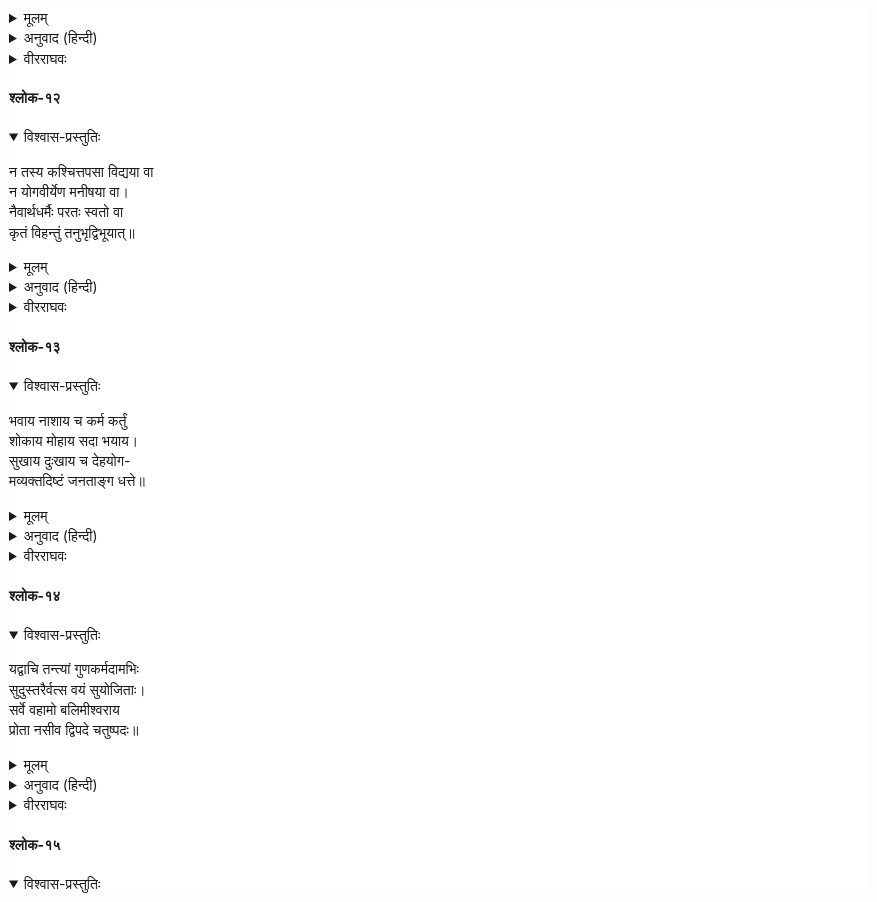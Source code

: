 <details><summary>मूलम्</summary></details>

<details><summary>अनुवाद (हिन्दी)</summary></details>

<details><summary>वीरराघवः</summary></details>

#### श्लोक-१२


<details open><summary>विश्वास-प्रस्तुतिः</summary>

न तस्य कश्चित्तपसा विद्यया वा  
न योगवीर्येण मनीषया वा।  
नैवार्थधर्मैः परतः स्वतो वा  
कृतं विहन्तुं तनुभृद्विभूयात्॥
</details>

<details><summary>मूलम्</summary></details>

<details><summary>अनुवाद (हिन्दी)</summary></details>

<details><summary>वीरराघवः</summary></details>

#### श्लोक-१३


<details open><summary>विश्वास-प्रस्तुतिः</summary>

भवाय नाशाय च कर्म कर्तुं  
शोकाय मोहाय सदा भयाय।  
सुखाय दुःखाय च देहयोग-  
मव्यक्तदिष्टं जनताङ्ग धत्ते॥
</details>

<details><summary>मूलम्</summary></details>

<details><summary>अनुवाद (हिन्दी)</summary></details>

<details><summary>वीरराघवः</summary></details>

#### श्लोक-१४


<details open><summary>विश्वास-प्रस्तुतिः</summary>

यद्वाचि तन्त्यां गुणकर्मदामभिः  
सुदुस्तरैर्वत्स वयं सुयोजिताः।  
सर्वे वहामो बलिमीश्वराय  
प्रोता नसीव द्विपदे चतुष्पदः॥
</details>

<details><summary>मूलम्</summary></details>

<details><summary>अनुवाद (हिन्दी)</summary></details>

<details><summary>वीरराघवः</summary></details>

#### श्लोक-१५


<details open><summary>विश्वास-प्रस्तुतिः</summary>
